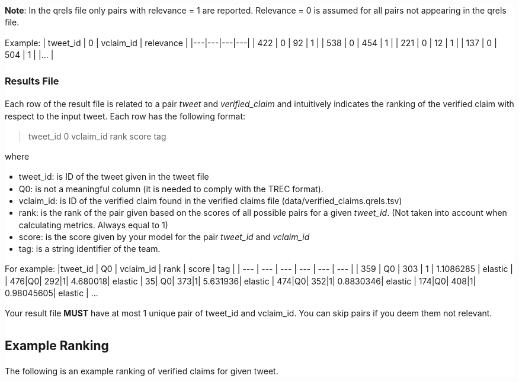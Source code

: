 __Note__: In the qrels file only pairs with relevance = 1 are reported. Relevance = 0 is assumed for all pairs not appearing in the qrels file.

Example:
| tweet_id | 0 | vclaim_id | relevance |
|---|---|---|---|
| 422 | 0 | 92 | 1 |
| 538 | 0 | 454 | 1 |
| 221 | 0 | 12  | 1 |
| 137 | 0 | 504 | 1 |
|... |

### Results File

Each row of the result file is related to a pair _tweet_ and _verified_claim_ and intuitively indicates the ranking of the verified claim with respect to the input tweet.
Each row has the following format:
>tweet_id <TAB> 0 <TAB> vclaim_id <TAB> rank <TAB> score <TAB> tag

where <br>

* tweet_id: is ID of the tweet given in the tweet file
* Q0: is not a meaningful column (it is needed to comply with the TREC format).
* vclaim_id: is ID of the verified claim found in the verified claims file (data/verified_claims.qrels.tsv)
* rank: is the rank of the pair given based on the scores of all possible pairs for a given _tweet_id_. (Not taken into account when calculating metrics. Always equal to 1)
* score: is the score given by your model for the pair _tweet_id_ and _vclaim_id_
* tag: is a string identifier of the team.

 For example:
|tweet_id  |  Q0  |  vclaim_id  |  rank  |  score  | tag |
| --- | --- | --- | --- | --- | --- |
| 359 | Q0 | 303  | 1 | 1.1086285 | elastic |
| 476|Q0| 292|1|  4.680018|   elastic
| 35| Q0| 373|1|  5.631936|   elastic
| 474|Q0| 352|1|  0.8830346|  elastic
| 174|Q0| 408|1|  0.98045605| elastic
| ...

Your result file **MUST** have at most 1 unique pair of tweet_id and vclaim_id. You can skip pairs if you deem them not relevant.

## Example Ranking

The following is an example ranking of verified claims for given tweet.
